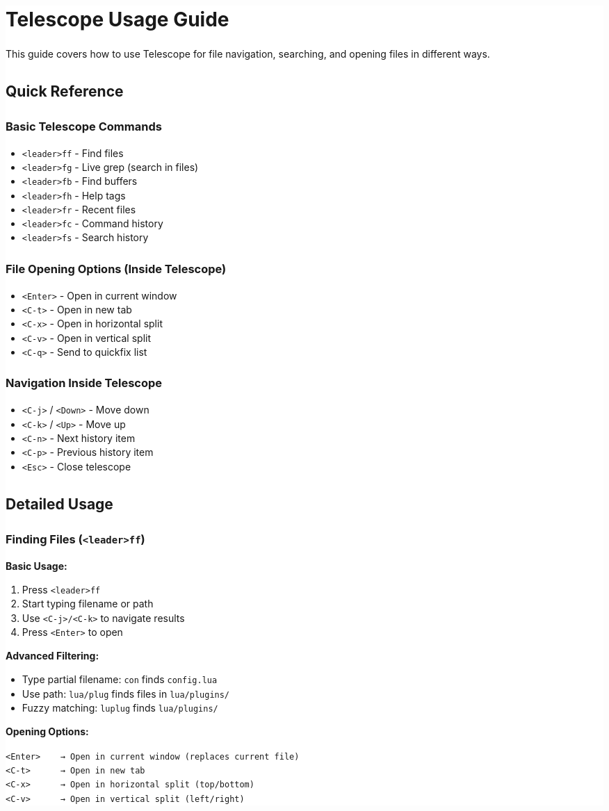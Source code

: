 # Telescope Usage Guide

This guide covers how to use Telescope for file navigation, searching, and opening files in different ways.

## Quick Reference

### Basic Telescope Commands
- `<leader>ff` - Find files
- `<leader>fg` - Live grep (search in files)
- `<leader>fb` - Find buffers
- `<leader>fh` - Help tags
- `<leader>fr` - Recent files
- `<leader>fc` - Command history
- `<leader>fs` - Search history

### File Opening Options (Inside Telescope)
- `<Enter>` - Open in current window
- `<C-t>` - Open in new tab
- `<C-x>` - Open in horizontal split
- `<C-v>` - Open in vertical split
- `<C-q>` - Send to quickfix list

### Navigation Inside Telescope
- `<C-j>` / `<Down>` - Move down
- `<C-k>` / `<Up>` - Move up
- `<C-n>` - Next history item
- `<C-p>` - Previous history item
- `<Esc>` - Close telescope

## Detailed Usage

### Finding Files (`<leader>ff`)

**Basic Usage:**
1. Press `<leader>ff`
2. Start typing filename or path
3. Use `<C-j>/<C-k>` to navigate results
4. Press `<Enter>` to open

**Advanced Filtering:**
- Type partial filename: `con` finds `config.lua`
- Use path: `lua/plug` finds files in `lua/plugins/`
- Fuzzy matching: `luplug` finds `lua/plugins/`

**Opening Options:**
```
<Enter>    → Open in current window (replaces current file)
<C-t>      → Open in new tab
<C-x>      → Open in horizontal split (top/bottom)
<C-v>      → Open in vertical split (left/right)
```

